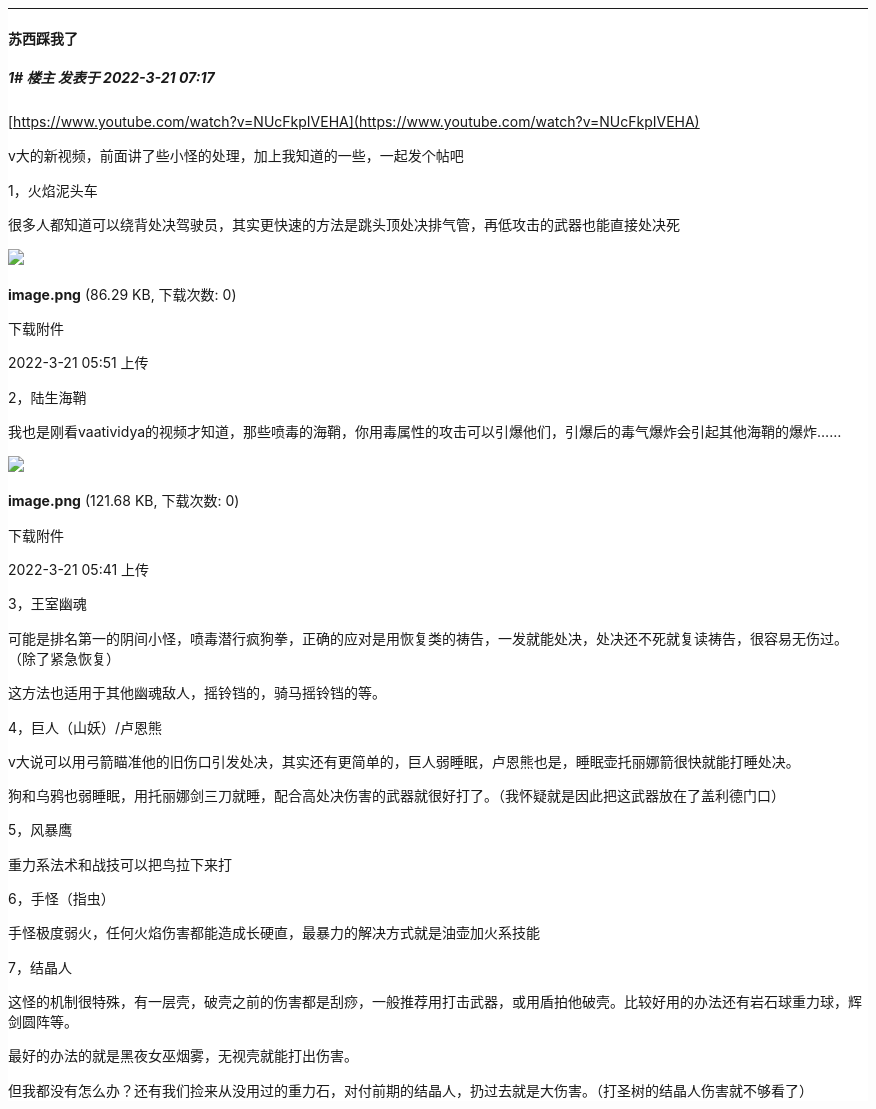 

*****

####  苏西踩我了  
##### 1#       楼主       发表于 2022-3-21 07:17

[https://www.youtube.com/watch?v=NUcFkpIVEHA](https://www.youtube.com/watch?v=NUcFkpIVEHA)

v大的新视频，前面讲了些小怪的处理，加上我知道的一些，一起发个帖吧

1，火焰泥头车

很多人都知道可以绕背处决驾驶员，其实更快速的方法是跳头顶处决排气管，再低攻击的武器也能直接处决死

<img src="https://img.saraba1st.com/forum/202203/21/055113xfotfd10aaahsz1o.png" referrerpolicy="no-referrer">

<strong>image.png</strong> (86.29 KB, 下载次数: 0)

下载附件

2022-3-21 05:51 上传

2，陆生海鞘

我也是刚看vaatividya的视频才知道，那些喷毒的海鞘，你用毒属性的攻击可以引爆他们，引爆后的毒气爆炸会引起其他海鞘的爆炸……

<img src="https://img.saraba1st.com/forum/202203/21/054122xcy7ilf33c6su3cs.png" referrerpolicy="no-referrer">

<strong>image.png</strong> (121.68 KB, 下载次数: 0)

下载附件

2022-3-21 05:41 上传

3，王室幽魂

可能是排名第一的阴间小怪，喷毒潜行疯狗拳，正确的应对是用恢复类的祷告，一发就能处决，处决还不死就复读祷告，很容易无伤过。（除了紧急恢复）

这方法也适用于其他幽魂敌人，摇铃铛的，骑马摇铃铛的等。

4，巨人（山妖）/卢恩熊

v大说可以用弓箭瞄准他的旧伤口引发处决，其实还有更简单的，巨人弱睡眠，卢恩熊也是，睡眠壶托丽娜箭很快就能打睡处决。

狗和乌鸦也弱睡眠，用托丽娜剑三刀就睡，配合高处决伤害的武器就很好打了。（我怀疑就是因此把这武器放在了盖利德门口）

5，风暴鹰

重力系法术和战技可以把鸟拉下来打

6，手怪（指虫）

手怪极度弱火，任何火焰伤害都能造成长硬直，最暴力的解决方式就是油壶加火系技能

7，结晶人

这怪的机制很特殊，有一层壳，破壳之前的伤害都是刮痧，一般推荐用打击武器，或用盾拍他破壳。比较好用的办法还有岩石球重力球，辉剑圆阵等。

最好的办法的就是黑夜女巫烟雾，无视壳就能打出伤害。

但我都没有怎么办？还有我们捡来从没用过的重力石，对付前期的结晶人，扔过去就是大伤害。（打圣树的结晶人伤害就不够看了）
